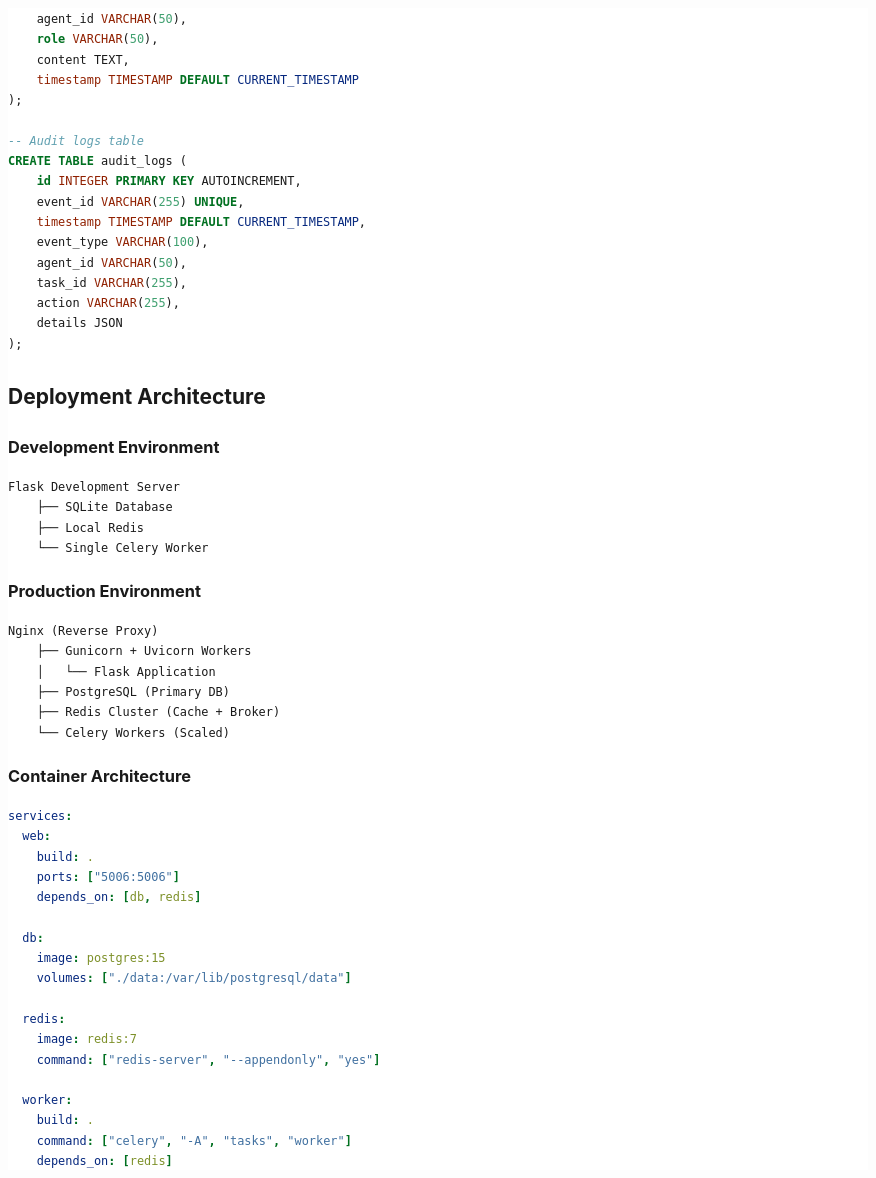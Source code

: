```sql
    agent_id VARCHAR(50),
    role VARCHAR(50),
    content TEXT,
    timestamp TIMESTAMP DEFAULT CURRENT_TIMESTAMP
);

-- Audit logs table
CREATE TABLE audit_logs (
    id INTEGER PRIMARY KEY AUTOINCREMENT,
    event_id VARCHAR(255) UNIQUE,
    timestamp TIMESTAMP DEFAULT CURRENT_TIMESTAMP,
    event_type VARCHAR(100),
    agent_id VARCHAR(50),
    task_id VARCHAR(255),
    action VARCHAR(255),
    details JSON
);
```

## Deployment Architecture

### Development Environment
```
Flask Development Server
    ├── SQLite Database
    ├── Local Redis
    └── Single Celery Worker
```

### Production Environment
```
Nginx (Reverse Proxy)
    ├── Gunicorn + Uvicorn Workers
    │   └── Flask Application
    ├── PostgreSQL (Primary DB)
    ├── Redis Cluster (Cache + Broker)
    └── Celery Workers (Scaled)
```

### Container Architecture
```yaml
services:
  web:
    build: .
    ports: ["5006:5006"]
    depends_on: [db, redis]
  
  db:
    image: postgres:15
    volumes: ["./data:/var/lib/postgresql/data"]
  
  redis:
    image: redis:7
    command: ["redis-server", "--appendonly", "yes"]
  
  worker:
    build: .
    command: ["celery", "-A", "tasks", "worker"]
    depends_on: [redis]
```
